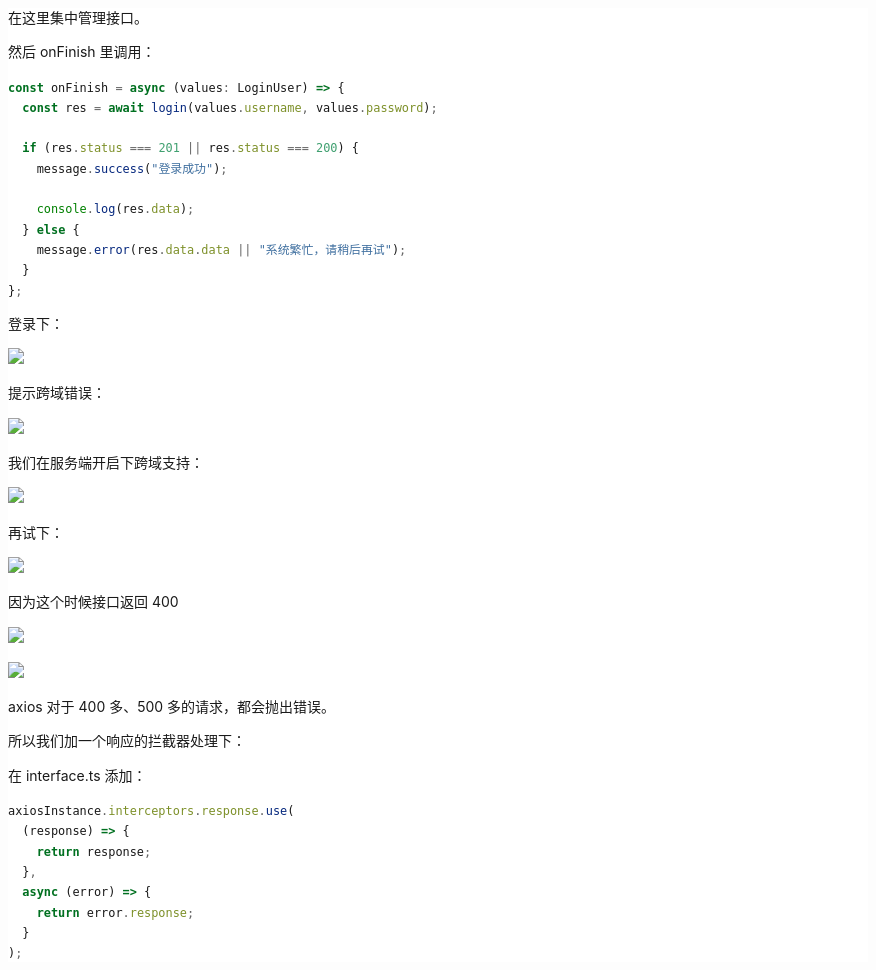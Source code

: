 在这里集中管理接口。

然后 onFinish 里调用：

```javascript
const onFinish = async (values: LoginUser) => {
  const res = await login(values.username, values.password);

  if (res.status === 201 || res.status === 200) {
    message.success("登录成功");

    console.log(res.data);
  } else {
    message.error(res.data.data || "系统繁忙，请稍后再试");
  }
};
```

登录下：

![](/nestjsCheats/image-3719.jpg)

提示跨域错误：

![](/nestjsCheats/image-3720.jpg)

我们在服务端开启下跨域支持：

![](/nestjsCheats/image-3721.jpg)

再试下：

![](/nestjsCheats/image-3722.jpg)

因为这个时候接口返回 400

![](/nestjsCheats/image-3723.jpg)

![](/nestjsCheats/image-3724.jpg)

axios 对于 400 多、500 多的请求，都会抛出错误。

所以我们加一个响应的拦截器处理下：

在 interface.ts 添加：

```javascript
axiosInstance.interceptors.response.use(
  (response) => {
    return response;
  },
  async (error) => {
    return error.response;
  }
);
```
